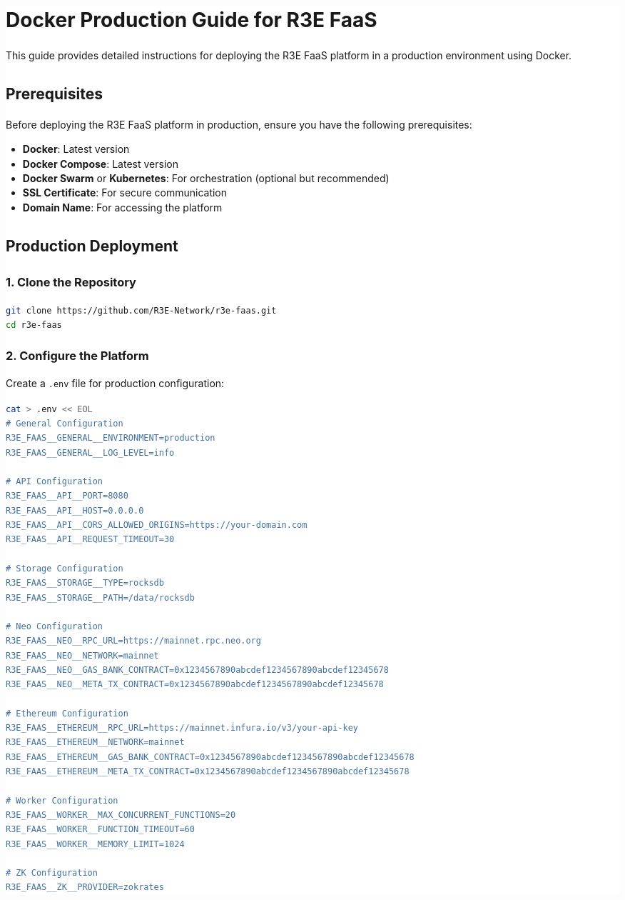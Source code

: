 # Docker Production Guide for R3E FaaS

This guide provides detailed instructions for deploying the R3E FaaS platform in a production environment using Docker.

## Prerequisites

Before deploying the R3E FaaS platform in production, ensure you have the following prerequisites:

- **Docker**: Latest version
- **Docker Compose**: Latest version
- **Docker Swarm** or **Kubernetes**: For orchestration (optional but recommended)
- **SSL Certificate**: For secure communication
- **Domain Name**: For accessing the platform

## Production Deployment

### 1. Clone the Repository

```bash
git clone https://github.com/R3E-Network/r3e-faas.git
cd r3e-faas
```

### 2. Configure the Platform

Create a `.env` file for production configuration:

```bash
cat > .env << EOL
# General Configuration
R3E_FAAS__GENERAL__ENVIRONMENT=production
R3E_FAAS__GENERAL__LOG_LEVEL=info

# API Configuration
R3E_FAAS__API__PORT=8080
R3E_FAAS__API__HOST=0.0.0.0
R3E_FAAS__API__CORS_ALLOWED_ORIGINS=https://your-domain.com
R3E_FAAS__API__REQUEST_TIMEOUT=30

# Storage Configuration
R3E_FAAS__STORAGE__TYPE=rocksdb
R3E_FAAS__STORAGE__PATH=/data/rocksdb

# Neo Configuration
R3E_FAAS__NEO__RPC_URL=https://mainnet.rpc.neo.org
R3E_FAAS__NEO__NETWORK=mainnet
R3E_FAAS__NEO__GAS_BANK_CONTRACT=0x1234567890abcdef1234567890abcdef12345678
R3E_FAAS__NEO__META_TX_CONTRACT=0x1234567890abcdef1234567890abcdef12345678

# Ethereum Configuration
R3E_FAAS__ETHEREUM__RPC_URL=https://mainnet.infura.io/v3/your-api-key
R3E_FAAS__ETHEREUM__NETWORK=mainnet
R3E_FAAS__ETHEREUM__GAS_BANK_CONTRACT=0x1234567890abcdef1234567890abcdef12345678
R3E_FAAS__ETHEREUM__META_TX_CONTRACT=0x1234567890abcdef1234567890abcdef12345678

# Worker Configuration
R3E_FAAS__WORKER__MAX_CONCURRENT_FUNCTIONS=20
R3E_FAAS__WORKER__FUNCTION_TIMEOUT=60
R3E_FAAS__WORKER__MEMORY_LIMIT=1024

# ZK Configuration
R3E_FAAS__ZK__PROVIDER=zokrates
```